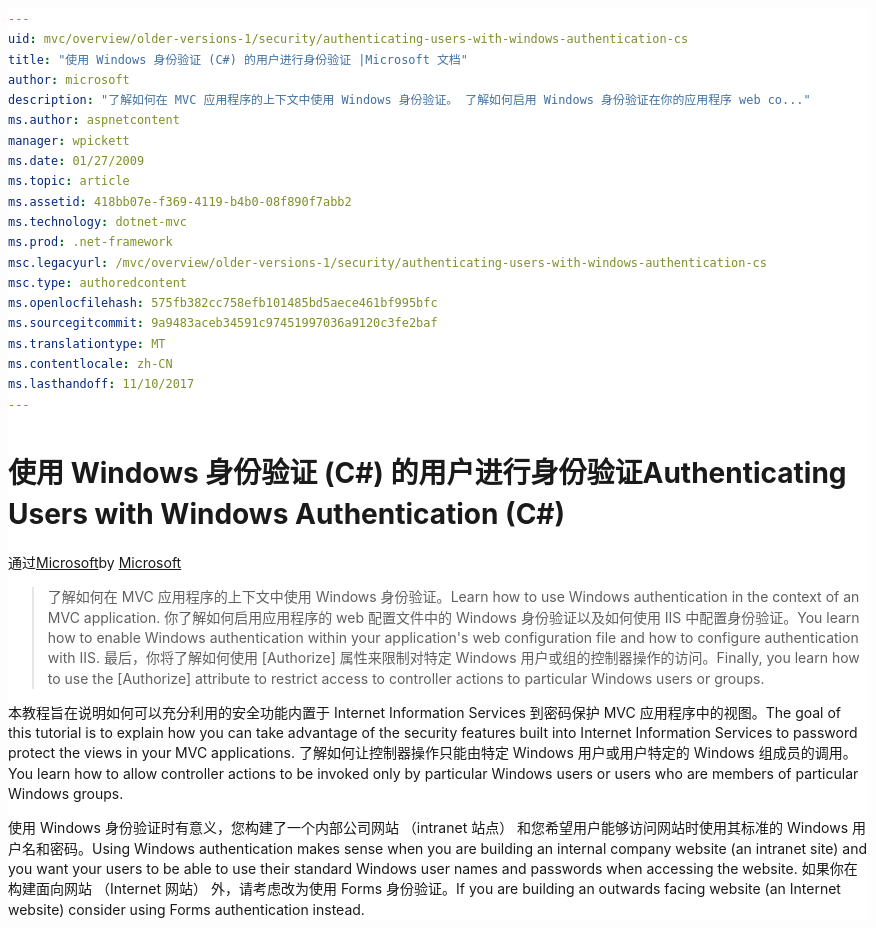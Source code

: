 ```yaml
---
uid: mvc/overview/older-versions-1/security/authenticating-users-with-windows-authentication-cs
title: "使用 Windows 身份验证 (C#) 的用户进行身份验证 |Microsoft 文档"
author: microsoft
description: "了解如何在 MVC 应用程序的上下文中使用 Windows 身份验证。 了解如何启用 Windows 身份验证在你的应用程序 web co..."
ms.author: aspnetcontent
manager: wpickett
ms.date: 01/27/2009
ms.topic: article
ms.assetid: 418bb07e-f369-4119-b4b0-08f890f7abb2
ms.technology: dotnet-mvc
ms.prod: .net-framework
msc.legacyurl: /mvc/overview/older-versions-1/security/authenticating-users-with-windows-authentication-cs
msc.type: authoredcontent
ms.openlocfilehash: 575fb382cc758efb101485bd5aece461bf995bfc
ms.sourcegitcommit: 9a9483aceb34591c97451997036a9120c3fe2baf
ms.translationtype: MT
ms.contentlocale: zh-CN
ms.lasthandoff: 11/10/2017
---
```

<a name="authenticating-users-with-windows-authentication-c"></a><span data-ttu-id="788b9-104">使用 Windows 身份验证 (C#) 的用户进行身份验证</span><span class="sxs-lookup"><span data-stu-id="788b9-104">Authenticating Users with Windows Authentication (C#)</span></span>
====================
<span data-ttu-id="788b9-105">通过[Microsoft](https://github.com/microsoft)</span><span class="sxs-lookup"><span data-stu-id="788b9-105">by [Microsoft](https://github.com/microsoft)</span></span>

> <span data-ttu-id="788b9-106">了解如何在 MVC 应用程序的上下文中使用 Windows 身份验证。</span><span class="sxs-lookup"><span data-stu-id="788b9-106">Learn how to use Windows authentication in the context of an MVC application.</span></span> <span data-ttu-id="788b9-107">你了解如何启用应用程序的 web 配置文件中的 Windows 身份验证以及如何使用 IIS 中配置身份验证。</span><span class="sxs-lookup"><span data-stu-id="788b9-107">You learn how to enable Windows authentication within your application's web configuration file and how to configure authentication with IIS.</span></span> <span data-ttu-id="788b9-108">最后，你将了解如何使用 [Authorize] 属性来限制对特定 Windows 用户或组的控制器操作的访问。</span><span class="sxs-lookup"><span data-stu-id="788b9-108">Finally, you learn how to use the [Authorize] attribute to restrict access to controller actions to particular Windows users or groups.</span></span>


<span data-ttu-id="788b9-109">本教程旨在说明如何可以充分利用的安全功能内置于 Internet Information Services 到密码保护 MVC 应用程序中的视图。</span><span class="sxs-lookup"><span data-stu-id="788b9-109">The goal of this tutorial is to explain how you can take advantage of the security features built into Internet Information Services to password protect the views in your MVC applications.</span></span> <span data-ttu-id="788b9-110">了解如何让控制器操作只能由特定 Windows 用户或用户特定的 Windows 组成员的调用。</span><span class="sxs-lookup"><span data-stu-id="788b9-110">You learn how to allow controller actions to be invoked only by particular Windows users or users who are members of particular Windows groups.</span></span>

<span data-ttu-id="788b9-111">使用 Windows 身份验证时有意义，您构建了一个内部公司网站 （intranet 站点） 和您希望用户能够访问网站时使用其标准的 Windows 用户名和密码。</span><span class="sxs-lookup"><span data-stu-id="788b9-111">Using Windows authentication makes sense when you are building an internal company website (an intranet site) and you want your users to be able to use their standard Windows user names and passwords when accessing the website.</span></span> <span data-ttu-id="788b9-112">如果你在构建面向网站 （Internet 网站） 外，请考虑改为使用 Forms 身份验证。</span><span class="sxs-lookup"><span data-stu-id="788b9-112">If you are building an outwards facing website (an Internet website) consider using Forms authentication instead.</span></span>
